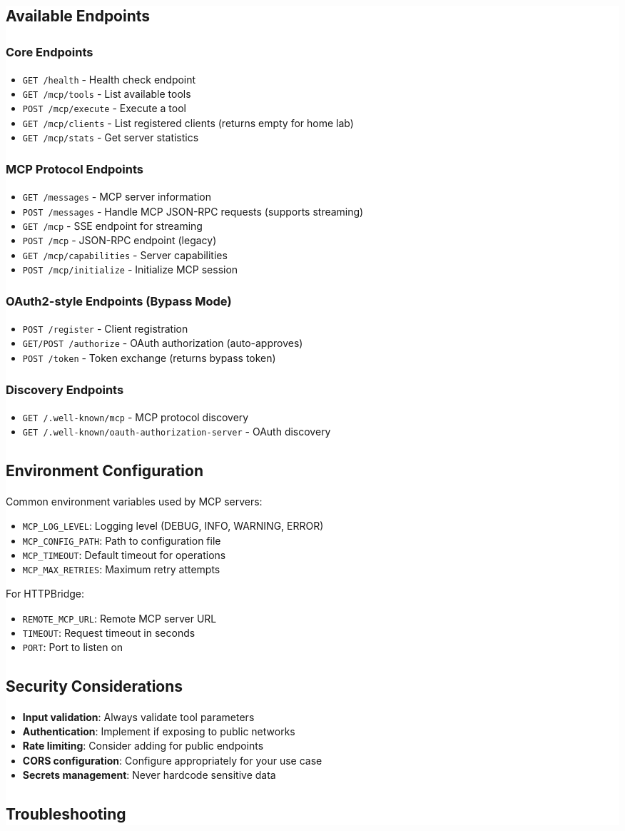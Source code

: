 ## Available Endpoints

### Core Endpoints
- `GET /health` - Health check endpoint
- `GET /mcp/tools` - List available tools
- `POST /mcp/execute` - Execute a tool
- `GET /mcp/clients` - List registered clients (returns empty for home lab)
- `GET /mcp/stats` - Get server statistics

### MCP Protocol Endpoints
- `GET /messages` - MCP server information
- `POST /messages` - Handle MCP JSON-RPC requests (supports streaming)
- `GET /mcp` - SSE endpoint for streaming
- `POST /mcp` - JSON-RPC endpoint (legacy)
- `GET /mcp/capabilities` - Server capabilities
- `POST /mcp/initialize` - Initialize MCP session

### OAuth2-style Endpoints (Bypass Mode)
- `POST /register` - Client registration
- `GET/POST /authorize` - OAuth authorization (auto-approves)
- `POST /token` - Token exchange (returns bypass token)

### Discovery Endpoints
- `GET /.well-known/mcp` - MCP protocol discovery
- `GET /.well-known/oauth-authorization-server` - OAuth discovery

## Environment Configuration

Common environment variables used by MCP servers:

- `MCP_LOG_LEVEL`: Logging level (DEBUG, INFO, WARNING, ERROR)
- `MCP_CONFIG_PATH`: Path to configuration file
- `MCP_TIMEOUT`: Default timeout for operations
- `MCP_MAX_RETRIES`: Maximum retry attempts

For HTTPBridge:
- `REMOTE_MCP_URL`: Remote MCP server URL
- `TIMEOUT`: Request timeout in seconds
- `PORT`: Port to listen on

## Security Considerations

- **Input validation**: Always validate tool parameters
- **Authentication**: Implement if exposing to public networks
- **Rate limiting**: Consider adding for public endpoints
- **CORS configuration**: Configure appropriately for your use case
- **Secrets management**: Never hardcode sensitive data

## Troubleshooting
